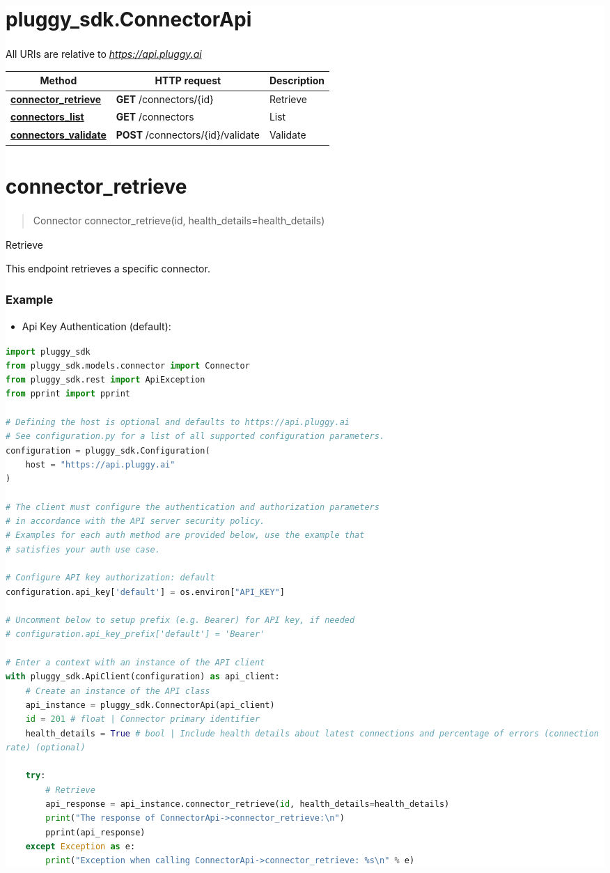 # pluggy_sdk.ConnectorApi

All URIs are relative to *https://api.pluggy.ai*

Method | HTTP request | Description
------------- | ------------- | -------------
[**connector_retrieve**](ConnectorApi.md#connector_retrieve) | **GET** /connectors/{id} | Retrieve
[**connectors_list**](ConnectorApi.md#connectors_list) | **GET** /connectors | List
[**connectors_validate**](ConnectorApi.md#connectors_validate) | **POST** /connectors/{id}/validate | Validate


# **connector_retrieve**
> Connector connector_retrieve(id, health_details=health_details)

Retrieve

This endpoint retrieves a specific connector.

### Example

* Api Key Authentication (default):

```python
import pluggy_sdk
from pluggy_sdk.models.connector import Connector
from pluggy_sdk.rest import ApiException
from pprint import pprint

# Defining the host is optional and defaults to https://api.pluggy.ai
# See configuration.py for a list of all supported configuration parameters.
configuration = pluggy_sdk.Configuration(
    host = "https://api.pluggy.ai"
)

# The client must configure the authentication and authorization parameters
# in accordance with the API server security policy.
# Examples for each auth method are provided below, use the example that
# satisfies your auth use case.

# Configure API key authorization: default
configuration.api_key['default'] = os.environ["API_KEY"]

# Uncomment below to setup prefix (e.g. Bearer) for API key, if needed
# configuration.api_key_prefix['default'] = 'Bearer'

# Enter a context with an instance of the API client
with pluggy_sdk.ApiClient(configuration) as api_client:
    # Create an instance of the API class
    api_instance = pluggy_sdk.ConnectorApi(api_client)
    id = 201 # float | Connector primary identifier
    health_details = True # bool | Include health details about latest connections and percentage of errors (connection rate) (optional)

    try:
        # Retrieve
        api_response = api_instance.connector_retrieve(id, health_details=health_details)
        print("The response of ConnectorApi->connector_retrieve:\n")
        pprint(api_response)
    except Exception as e:
        print("Exception when calling ConnectorApi->connector_retrieve: %s\n" % e)
```
